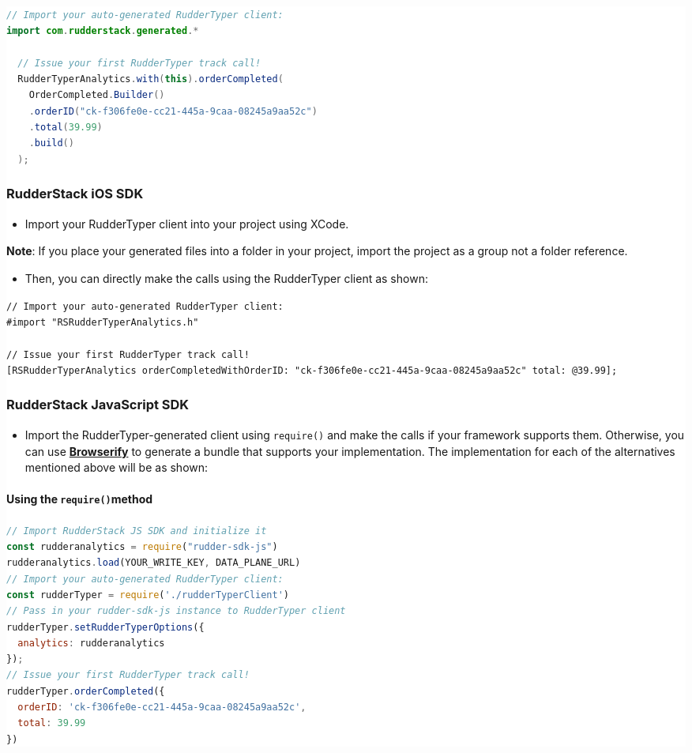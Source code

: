 ```java
// Import your auto-generated RudderTyper client:
import com.rudderstack.generated.*

  // Issue your first RudderTyper track call!
  RudderTyperAnalytics.with(this).orderCompleted(
    OrderCompleted.Builder()
    .orderID("ck-f306fe0e-cc21-445a-9caa-08245a9aa52c")
    .total(39.99)
    .build()
  );
```

### RudderStack iOS SDK

* Import your RudderTyper client into your project using XCode. 

**Note**: If you place your generated files into a folder in your project, import the project as a group not a folder reference.

* Then, you can directly make the calls using the RudderTyper client as shown:

```text
// Import your auto-generated RudderTyper client:
#import "RSRudderTyperAnalytics.h"

// Issue your first RudderTyper track call!
[RSRudderTyperAnalytics orderCompletedWithOrderID: "ck-f306fe0e-cc21-445a-9caa-08245a9aa52c" total: @39.99];
```

### RudderStack JavaScript SDK

* Import the RudderTyper-generated client using `require()` and make the calls if your framework supports them. Otherwise, you can use [**Browserify**](https://browserify.org/) to generate a bundle that supports your implementation. The implementation for each of the alternatives mentioned above will be as shown:

#### Using the `require()`method

```javascript
// Import RudderStack JS SDK and initialize it
const rudderanalytics = require("rudder-sdk-js")
rudderanalytics.load(YOUR_WRITE_KEY, DATA_PLANE_URL)
// Import your auto-generated RudderTyper client:
const rudderTyper = require('./rudderTyperClient')
// Pass in your rudder-sdk-js instance to RudderTyper client
rudderTyper.setRudderTyperOptions({
  analytics: rudderanalytics
});
// Issue your first RudderTyper track call!
rudderTyper.orderCompleted({
  orderID: 'ck-f306fe0e-cc21-445a-9caa-08245a9aa52c',
  total: 39.99
})
```
